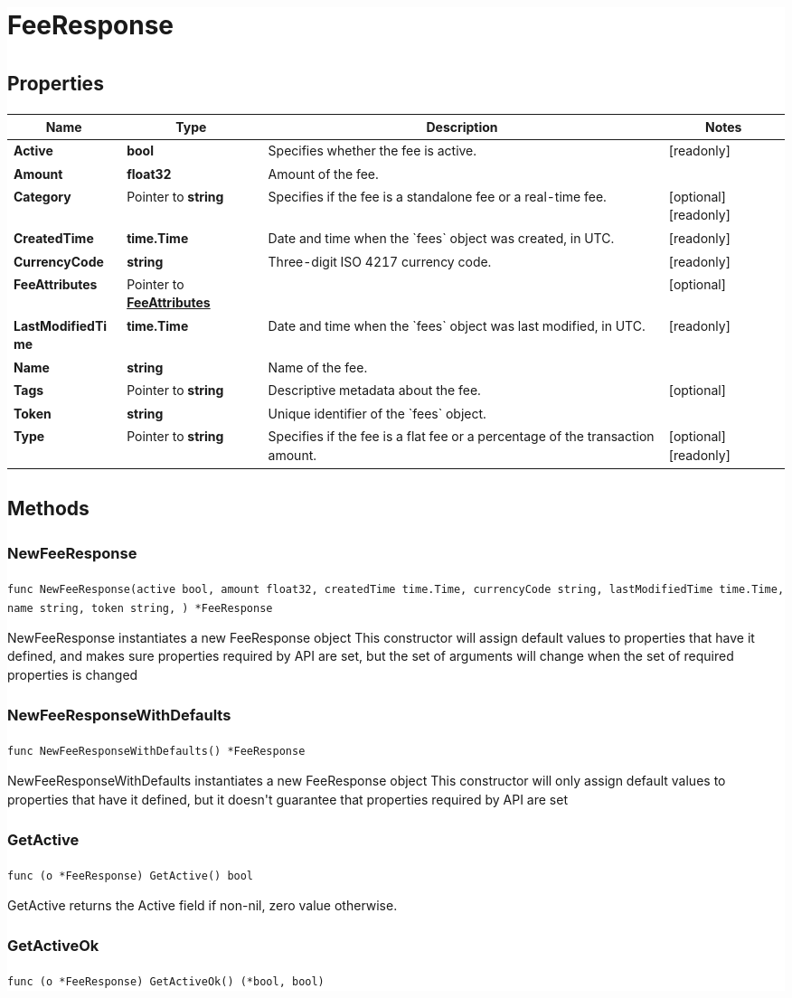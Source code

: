 # FeeResponse

## Properties

Name | Type | Description | Notes
------------ | ------------- | ------------- | -------------
**Active** | **bool** | Specifies whether the fee is active. | [readonly] 
**Amount** | **float32** | Amount of the fee. | 
**Category** | Pointer to **string** | Specifies if the fee is a standalone fee or a real-time fee. | [optional] [readonly] 
**CreatedTime** | **time.Time** | Date and time when the &#x60;fees&#x60; object was created, in UTC. | [readonly] 
**CurrencyCode** | **string** | Three-digit ISO 4217 currency code. | [readonly] 
**FeeAttributes** | Pointer to [**FeeAttributes**](FeeAttributes.md) |  | [optional] 
**LastModifiedTime** | **time.Time** | Date and time when the &#x60;fees&#x60; object was last modified, in UTC. | [readonly] 
**Name** | **string** | Name of the fee. | 
**Tags** | Pointer to **string** | Descriptive metadata about the fee. | [optional] 
**Token** | **string** | Unique identifier of the &#x60;fees&#x60; object. | 
**Type** | Pointer to **string** | Specifies if the fee is a flat fee or a percentage of the transaction amount. | [optional] [readonly] 

## Methods

### NewFeeResponse

`func NewFeeResponse(active bool, amount float32, createdTime time.Time, currencyCode string, lastModifiedTime time.Time, name string, token string, ) *FeeResponse`

NewFeeResponse instantiates a new FeeResponse object
This constructor will assign default values to properties that have it defined,
and makes sure properties required by API are set, but the set of arguments
will change when the set of required properties is changed

### NewFeeResponseWithDefaults

`func NewFeeResponseWithDefaults() *FeeResponse`

NewFeeResponseWithDefaults instantiates a new FeeResponse object
This constructor will only assign default values to properties that have it defined,
but it doesn't guarantee that properties required by API are set

### GetActive

`func (o *FeeResponse) GetActive() bool`

GetActive returns the Active field if non-nil, zero value otherwise.

### GetActiveOk

`func (o *FeeResponse) GetActiveOk() (*bool, bool)`
